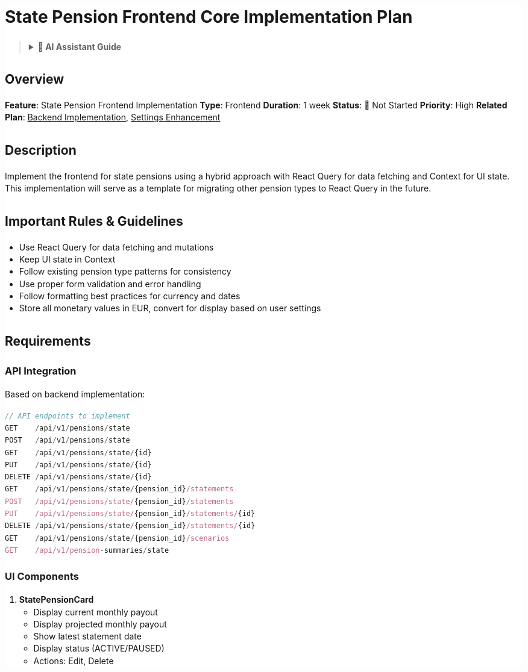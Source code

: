 # State Pension Frontend Core Implementation Plan

> <details><summary><strong>🤖 AI Assistant Guide</strong></summary></details>

## Overview
**Feature**: State Pension Frontend Implementation
**Type**: Frontend
**Duration**: 1 week
**Status**: 📝 Not Started
**Priority**: High
**Related Plan**: [Backend Implementation](backend_implementation.md), [Settings Enhancement](settings_enhancement.md)

## Description
Implement the frontend for state pensions using a hybrid approach with React Query for data fetching and Context for UI state. This implementation will serve as a template for migrating other pension types to React Query in the future.

## Important Rules & Guidelines
- Use React Query for data fetching and mutations
- Keep UI state in Context
- Follow existing pension type patterns for consistency
- Use proper form validation and error handling
- Follow formatting best practices for currency and dates
- Store all monetary values in EUR, convert for display based on user settings

## Requirements

### API Integration
Based on backend implementation:
```typescript
// API endpoints to implement
GET    /api/v1/pensions/state
POST   /api/v1/pensions/state
GET    /api/v1/pensions/state/{id}
PUT    /api/v1/pensions/state/{id}
DELETE /api/v1/pensions/state/{id}
GET    /api/v1/pensions/state/{pension_id}/statements
POST   /api/v1/pensions/state/{pension_id}/statements
PUT    /api/v1/pensions/state/{pension_id}/statements/{id}
DELETE /api/v1/pensions/state/{pension_id}/statements/{id}
GET    /api/v1/pensions/state/{pension_id}/scenarios
GET    /api/v1/pension-summaries/state
```

### UI Components
1. **StatePensionCard**
   - Display current monthly payout
   - Display projected monthly payout
   - Show latest statement date
   - Display status (ACTIVE/PAUSED)
   - Actions: Edit, Delete
